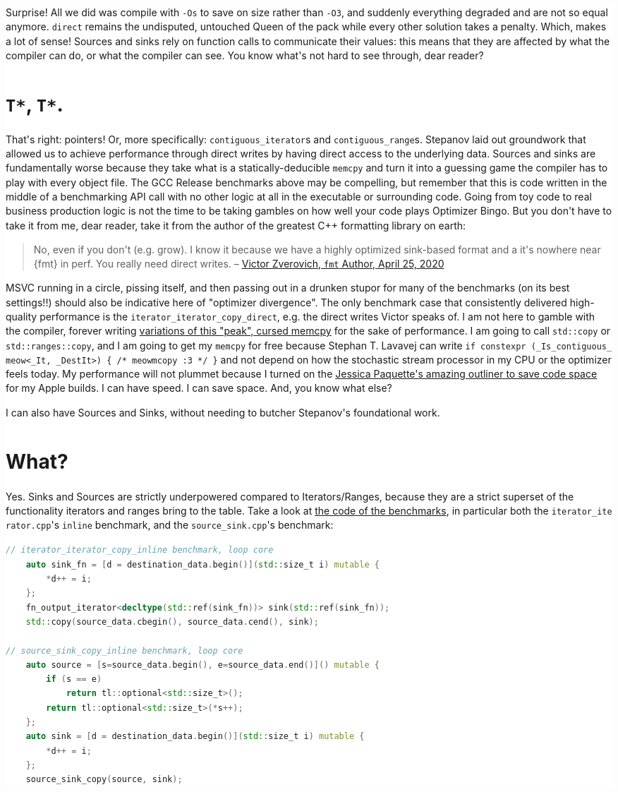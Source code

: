 Surprise! All we did was compile with `-Os` to save on size rather than `-O3`, and suddenly everything degraded and are not so equal anymore. `direct` remains the undisputed, untouched Queen of the pack while every other solution takes a penalty. Which, makes a lot of sense! Sources and sinks rely on function calls to communicate their values: this means that they are affected by what the compiler can do, or what the compiler can see. You know what's not hard to see through, dear reader?




# `T*`, `T*`.

That's right: pointers! Or, more specifically: `contiguous_iterator`s and `contiguous_range`s. Stepanov laid out groundwork that allowed us to achieve performance through direct writes by having direct access to the underlying data. Sources and sinks are fundamentally worse because they take what is a statically-deducible `memcpy` and turn it into a guessing game the compiler has to play with every object file. The GCC Release benchmarks above may be compelling, but remember that this is code written in the middle of a benchmarking API call with no other logic at all in the executable or surrounding code. Going from toy code to real business production logic is not the time to be taking gambles on how well your code plays Optimizer Bingo. But you don't have to take it from me, dear reader, take it from the author of the greatest C++ formatting library on earth:

> No, even if you don't (e.g. grow). I know it because we have a highly optimized sink-based format and a it's nowhere near {fmt} in perf. You really need direct writes. – [Victor Zverovich, `fmt` Author, April 25, 2020](https://twitter.com/vzverovich/status/1254030259109781504)

MSVC running in a circle, pissing itself, and then passing out in a drunken stupor for many of the benchmarks (on its best settings!!) should also be indicative here of "optimizer divergence". The only benchmark case that consistently delivered high-quality performance is the `iterator_iterator_copy_direct`, e.g. the direct writes Victor speaks of. I am not here to gamble with the compiler, forever writing [variations of this "peak", cursed memcpy](https://twitter.com/jfbastien/status/1288232681432440834) for the sake of performance. I am going to call `std::copy` or `std::ranges::copy`, and I am going to get my `memcpy` for free because Stephan T. Lavavej can write `if constexpr (_Is_contiguous_meow<_It, _DestIt>) { /* meowmcopy :3 */ }` and not depend on how the stochastic stream processor in my CPU or the optimizer feels today. My performance will not plummet because I turned on the [Jessica Paquette's amazing outliner to save code space](https://www.youtube.com/watch?v=yorld-WSOeU) for my Apple builds. I can have speed. I can save space. And, you know what else?

I can also have Sources and Sinks, without needing to butcher Stepanov's foundational work.


# What?

Yes. Sinks and Sources are strictly underpowered compared to Iterators/Ranges, because they are a strict superset of the functionality iterators and ranges bring to the table. Take a look at [the code of the benchmarks](https://github.com/ThePhD/phd/tree/main/benchmarks/output_range/source), in particular both the `iterator_iterator.cpp`'s `inline` benchmark, and the `source_sink.cpp`'s benchmark:

```cpp
// iterator_iterator_copy_inline benchmark, loop core
	auto sink_fn = [d = destination_data.begin()](std::size_t i) mutable {
		*d++ = i;
	};
	fn_output_iterator<decltype(std::ref(sink_fn))> sink(std::ref(sink_fn));
	std::copy(source_data.cbegin(), source_data.cend(), sink);

// source_sink_copy_inline benchmark, loop core
	auto source = [s=source_data.begin(), e=source_data.end()]() mutable {
		if (s == e)
			return tl::optional<std::size_t>();
		return tl::optional<std::size_t>(*s++);
	};
	auto sink = [d = destination_data.begin()](std::size_t i) mutable {
		*d++ = i;
	};
	source_sink_copy(source, sink);
```